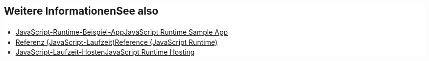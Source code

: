 ## <span data-ttu-id="7c435-188">Weitere Informationen</span><span class="sxs-lookup"><span data-stu-id="7c435-188">See also</span></span>  

*   [<span data-ttu-id="7c435-189">JavaScript-Runtime-Beispiel-App</span><span class="sxs-lookup"><span data-stu-id="7c435-189">JavaScript Runtime Sample App</span></span>](https://go.microsoft.com/fwlink/p/?LinkID=306674&clcid=0x409)   
*   [<span data-ttu-id="7c435-190">Referenz (JavaScript-Laufzeit)</span><span class="sxs-lookup"><span data-stu-id="7c435-190">Reference (JavaScript Runtime)</span></span>](../chakra-hosting/reference-javascript-runtime.md)   
*   [<span data-ttu-id="7c435-191">JavaScript-Laufzeit-Hosten</span><span class="sxs-lookup"><span data-stu-id="7c435-191">JavaScript Runtime Hosting</span></span>](../javascript-runtime-hosting.md)  

